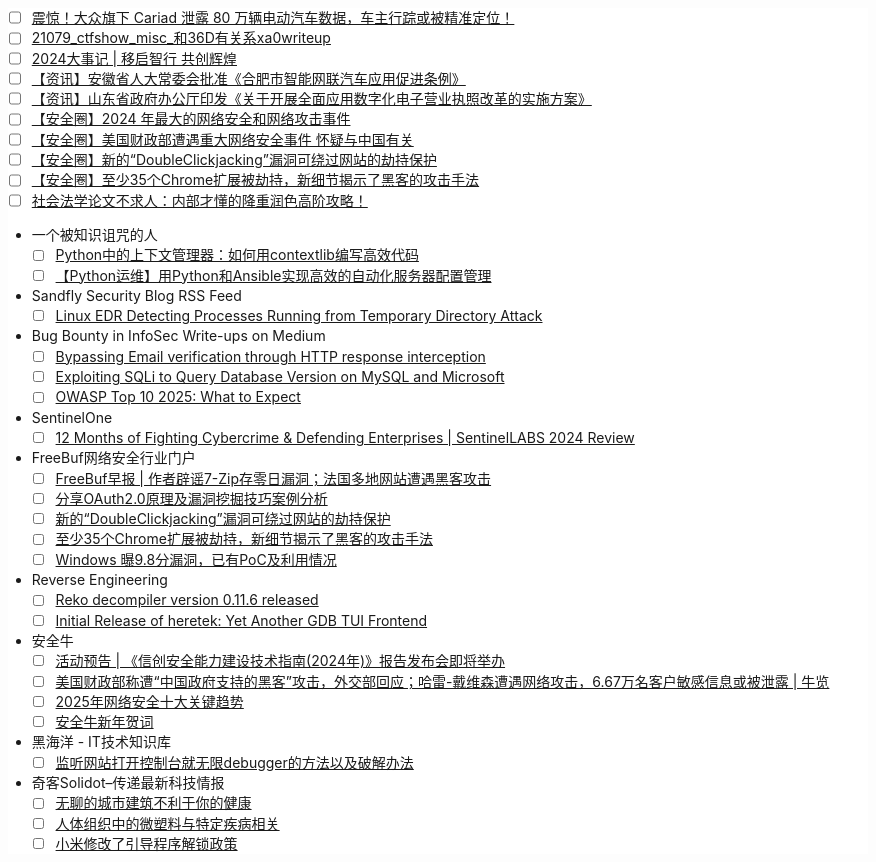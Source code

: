   - [ ] [震惊！大众旗下 Cariad 泄露 80 万辆电动汽车数据，车主行踪或被精准定位！](https://mp.weixin.qq.com/s?__biz=MzA4NTY4MjAyMQ==&mid=2447899905&idx=1&sn=dcfbbd1f3bfa08f354e31bade308e5a7)
  - [ ] [21079_ctfshow_misc_和36D有关系xa0writeup](https://mp.weixin.qq.com/s?__biz=MzU2NzIzNzU4Mg==&mid=2247489034&idx=1&sn=6c43ea7f540da1f5ba68738393699322)
  - [ ] [2024大事记 | 移启智行 共创辉煌](https://mp.weixin.qq.com/s?__biz=MzA3NDQ0MzkzMA==&mid=2651730281&idx=1&sn=293db1cdde6ca5941ea56d39bb4c7666)
  - [ ] [【资讯】安徽省人大常委会批准《合肥市智能网联汽车应用促进条例》](https://mp.weixin.qq.com/s?__biz=MzU1NDY3NDgwMQ==&mid=2247548821&idx=1&sn=61da62b98a90f85d4c55529b6ca4515c)
  - [ ] [【资讯】山东省政府办公厅印发《关于开展全面应用数字化电子营业执照改革的实施方案》](https://mp.weixin.qq.com/s?__biz=MzU1NDY3NDgwMQ==&mid=2247548821&idx=2&sn=4dc94314d8b076f6a85be6cea73ebd91)
  - [ ] [【安全圈】2024 年最大的网络安全和网络攻击事件](https://mp.weixin.qq.com/s?__biz=MzIzMzE4NDU1OQ==&mid=2652067095&idx=1&sn=a9ecd46a4afe0c77216a405c825a1e9a)
  - [ ] [【安全圈】美国财政部遭遇重大网络安全事件 怀疑与中国有关](https://mp.weixin.qq.com/s?__biz=MzIzMzE4NDU1OQ==&mid=2652067095&idx=2&sn=2680436663695b4f81edee2d0c8108b1)
  - [ ] [【安全圈】新的“DoubleClickjacking”漏洞可绕过网站的劫持保护](https://mp.weixin.qq.com/s?__biz=MzIzMzE4NDU1OQ==&mid=2652067095&idx=3&sn=6a10a23e41cc2e64a94951ad4f2b52a7)
  - [ ] [【安全圈】至少35个Chrome扩展被劫持，新细节揭示了黑客的攻击手法](https://mp.weixin.qq.com/s?__biz=MzIzMzE4NDU1OQ==&mid=2652067095&idx=4&sn=6f97d873b84e125e9f9c5c98947bace2)
  - [ ] [社会法学论文不求人：内部才懂的降重润色高阶攻略！](https://mp.weixin.qq.com/s?__biz=MzU4MzM4MzQ1MQ==&mid=2247485645&idx=1&sn=72ab5273b41048a533c96f84eaf88437)
- 一个被知识诅咒的人
  - [ ] [Python中的上下文管理器：如何用contextlib编写高效代码](https://blog.csdn.net/nokiaguy/article/details/144883775)
  - [ ] [【Python运维】用Python和Ansible实现高效的自动化服务器配置管理](https://blog.csdn.net/nokiaguy/article/details/144883764)
- Sandfly Security Blog RSS Feed
  - [ ] [Linux EDR Detecting Processes Running from Temporary Directory Attack](https://sandflysecurity.com/blog/linux-edr-detecting-processes-running-from-temporary-directory-attack/)
- Bug Bounty in InfoSec Write-ups on Medium
  - [ ] [Bypassing Email verification through HTTP response interception](https://infosecwriteups.com/bypassing-email-verification-through-http-response-interception-7644a907899a?source=rss----7b722bfd1b8d--bug_bounty)
  - [ ] [Exploiting SQLi to Query Database Version on MySQL and Microsoft](https://infosecwriteups.com/exploiting-sqli-to-query-database-version-on-mysql-and-microsoft-8d38a3ec42b4?source=rss----7b722bfd1b8d--bug_bounty)
  - [ ] [OWASP Top 10 2025: What to Expect](https://infosecwriteups.com/owasp-top-10-2025-what-to-expect-22b8ede0c428?source=rss----7b722bfd1b8d--bug_bounty)
- SentinelOne
  - [ ] [12 Months of Fighting Cybercrime & Defending Enterprises | SentinelLABS 2024 Review](https://www.sentinelone.com/blog/12-months-of-fighting-cybercrime-defending-enterprises-sentinellabs-2024-review/)
- FreeBuf网络安全行业门户
  - [ ] [FreeBuf早报 | 作者辟谣7-Zip存零日漏洞；法国多地网站遭遇黑客攻击](https://www.freebuf.com/news/418936.html)
  - [ ] [分享OAuth2.0原理及漏洞挖掘技巧案例分析](https://www.freebuf.com/vuls/418923.html)
  - [ ] [新的“DoubleClickjacking”漏洞可绕过网站的劫持保护](https://www.freebuf.com/news/418913.html)
  - [ ] [至少35个Chrome扩展被劫持，新细节揭示了黑客的攻击手法](https://www.freebuf.com/news/418912.html)
  - [ ] [Windows 曝9.8分漏洞，已有PoC及利用情况](https://www.freebuf.com/news/418909.html)
- Reverse Engineering
  - [ ] [Reko decompiler version 0.11.6 released](https://www.reddit.com/r/ReverseEngineering/comments/1hrsjvy/reko_decompiler_version_0116_released/)
  - [ ] [Initial Release of heretek: Yet Another GDB TUI Frontend](https://www.reddit.com/r/ReverseEngineering/comments/1hrkmat/initial_release_of_heretek_yet_another_gdb_tui/)
- 安全牛
  - [ ] [活动预告 | 《信创安全能力建设技术指南(2024年)》报告发布会即将举办](https://www.aqniu.com/homenews/107800.html)
  - [ ] [美国财政部称遭“中国政府支持的黑客”攻击，外交部回应；哈雷-戴维森遭遇网络攻击，6.67万名客户敏感信息或被泄露 | 牛览](https://www.aqniu.com/homenews/107799.html)
  - [ ] [2025年网络安全十大关键趋势](https://www.aqniu.com/homenews/107798.html)
  - [ ] [安全牛新年贺词](https://www.aqniu.com/homenews/107797.html)
- 黑海洋 - IT技术知识库
  - [ ] [监听网站打开控制台就无限debugger的方法以及破解办法](https://www.upx8.com/4629)
- 奇客Solidot–传递最新科技情报
  - [ ] [无聊的城市建筑不利于你的健康](https://www.solidot.org/story?sid=80221)
  - [ ] [人体组织中的微塑料与特定疾病相关](https://www.solidot.org/story?sid=80220)
  - [ ] [小米修改了引导程序解锁政策](https://www.solidot.org/story?sid=80219)